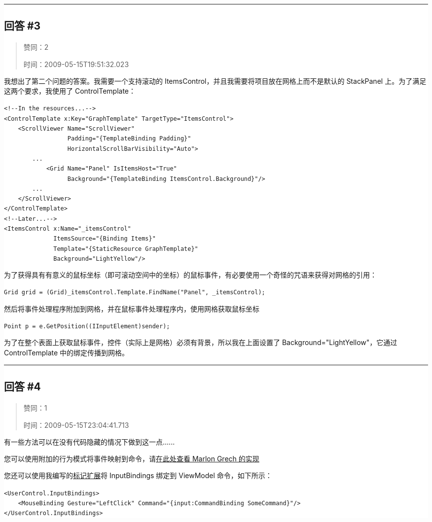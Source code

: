 * * *

## 回答 #3

> 赞同：2
> 
> 时间：2009-05-15T19:51:32.023

我想出了第二个问题的答案。我需要一个支持滚动的 ItemsControl，并且我需要将项目放在网格上而不是默认的 StackPanel 上。为了满足这两个要求，我使用了 ControlTemplate：

```
<!--In the resources...-->
<ControlTemplate x:Key="GraphTemplate" TargetType="ItemsControl">
    <ScrollViewer Name="ScrollViewer"
                  Padding="{TemplateBinding Padding}"
                  HorizontalScrollBarVisibility="Auto">
        ...
            <Grid Name="Panel" IsItemsHost="True"
                  Background="{TemplateBinding ItemsControl.Background}"/>
        ...
    </ScrollViewer>
</ControlTemplate>
<!--Later...-->
<ItemsControl x:Name="_itemsControl" 
              ItemsSource="{Binding Items}"
              Template="{StaticResource GraphTemplate}"
              Background="LightYellow"/> 
```

为了获得具有有意义的鼠标坐标（即可滚动空间中的坐标）的鼠标事件，有必要使用一个奇怪的咒语来获得对网格的引用：

```
Grid grid = (Grid)_itemsControl.Template.FindName("Panel", _itemsControl); 
```

然后将事件处理程序附加到网格，并在鼠标事件处理程序内，使用网格获取鼠标坐标

```
Point p = e.GetPosition((IInputElement)sender); 
```

为了在整个表面上获取鼠标事件，控件（实际上是网格）必须有背景，所以我在上面设置了 Background="LightYellow"，它通过 ControlTemplate 中的绑定传播到网格。

* * *

## 回答 #4

> 赞同：1
> 
> 时间：2009-05-15T23:04:41.713

有一些方法可以在没有代码隐藏的情况下做到这一点......

您可以使用附加的行为模式将事件映射到命令，请[在此处查看 Marlon Grech 的实现](http://marlongrech.wordpress.com/2008/12/13/attachedcommandbehavior-v2-aka-acb/)

您还可以使用我编写的[标记扩展](http://www.thomaslevesque.com/2009/03/17/wpf-using-inputbindings-with-the-mvvm-pattern/)将 InputBindings 绑定到 ViewModel 命令，如下所示：

```
<UserControl.InputBindings>
    <MouseBinding Gesture="LeftClick" Command="{input:CommandBinding SomeCommand}"/>
</UserControl.InputBindings> 
```

